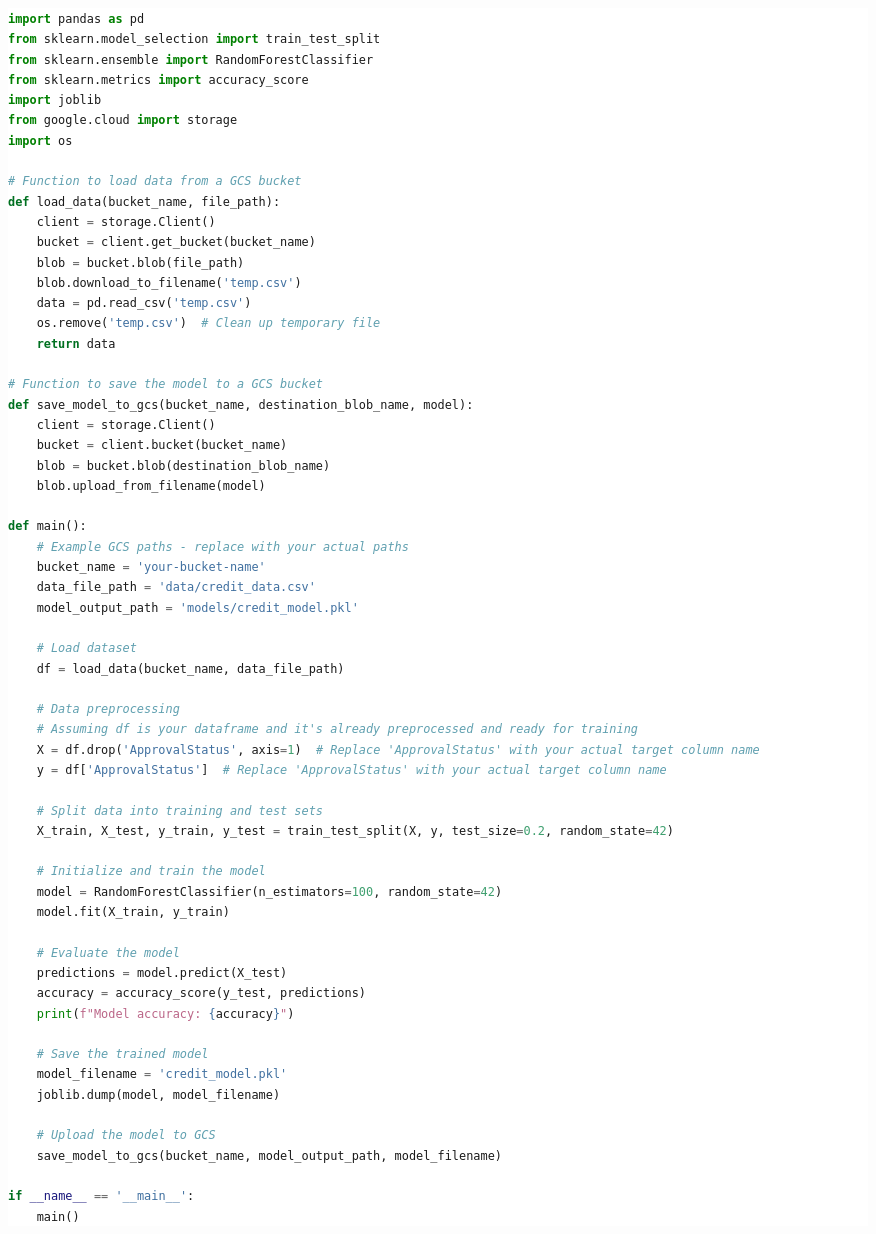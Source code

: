 ```python
import pandas as pd
from sklearn.model_selection import train_test_split
from sklearn.ensemble import RandomForestClassifier
from sklearn.metrics import accuracy_score
import joblib
from google.cloud import storage
import os

# Function to load data from a GCS bucket
def load_data(bucket_name, file_path):
    client = storage.Client()
    bucket = client.get_bucket(bucket_name)
    blob = bucket.blob(file_path)
    blob.download_to_filename('temp.csv')
    data = pd.read_csv('temp.csv')
    os.remove('temp.csv')  # Clean up temporary file
    return data

# Function to save the model to a GCS bucket
def save_model_to_gcs(bucket_name, destination_blob_name, model):
    client = storage.Client()
    bucket = client.bucket(bucket_name)
    blob = bucket.blob(destination_blob_name)
    blob.upload_from_filename(model)

def main():
    # Example GCS paths - replace with your actual paths
    bucket_name = 'your-bucket-name'
    data_file_path = 'data/credit_data.csv'
    model_output_path = 'models/credit_model.pkl'

    # Load dataset
    df = load_data(bucket_name, data_file_path)

    # Data preprocessing
    # Assuming df is your dataframe and it's already preprocessed and ready for training
    X = df.drop('ApprovalStatus', axis=1)  # Replace 'ApprovalStatus' with your actual target column name
    y = df['ApprovalStatus']  # Replace 'ApprovalStatus' with your actual target column name

    # Split data into training and test sets
    X_train, X_test, y_train, y_test = train_test_split(X, y, test_size=0.2, random_state=42)

    # Initialize and train the model
    model = RandomForestClassifier(n_estimators=100, random_state=42)
    model.fit(X_train, y_train)

    # Evaluate the model
    predictions = model.predict(X_test)
    accuracy = accuracy_score(y_test, predictions)
    print(f"Model accuracy: {accuracy}")

    # Save the trained model
    model_filename = 'credit_model.pkl'
    joblib.dump(model, model_filename)

    # Upload the model to GCS
    save_model_to_gcs(bucket_name, model_output_path, model_filename)

if __name__ == '__main__':
    main()
```
